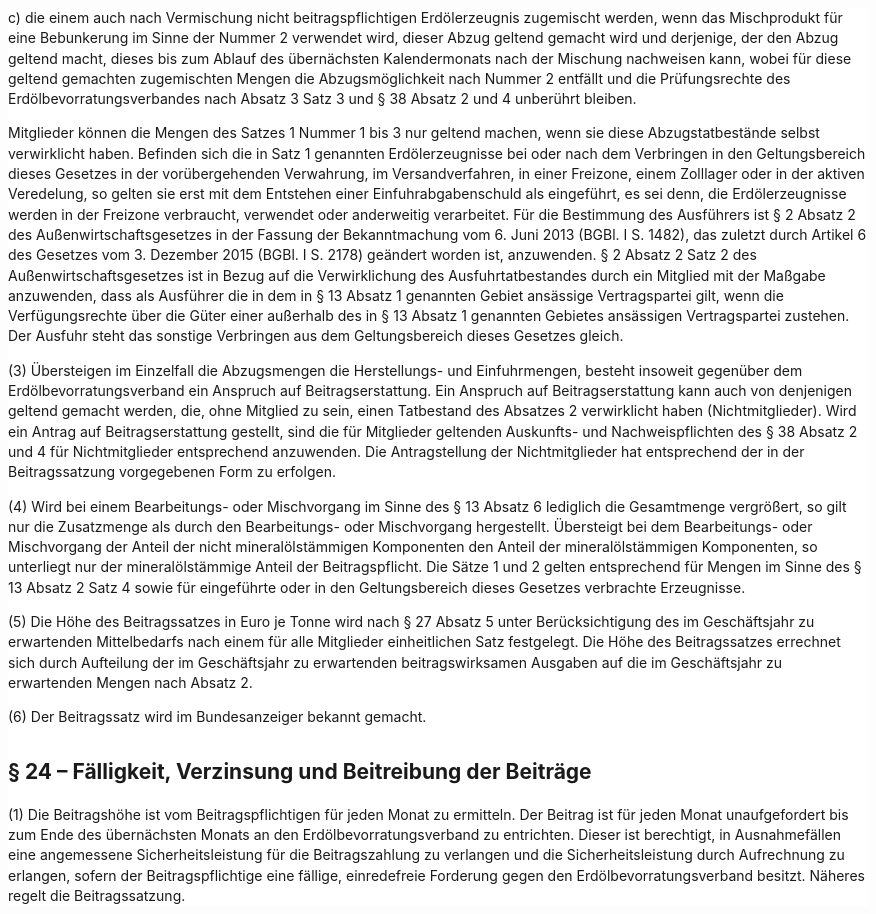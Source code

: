 c) die einem auch nach Vermischung nicht beitragspflichtigen Erdölerzeugnis zugemischt werden, wenn das Mischprodukt für eine Bebunkerung im Sinne der Nummer 2 verwendet wird, dieser Abzug geltend gemacht wird und derjenige, der den Abzug geltend macht, dieses bis zum Ablauf des übernächsten Kalendermonats nach der Mischung nachweisen kann, wobei für diese geltend gemachten zugemischten Mengen die Abzugsmöglichkeit nach Nummer 2 entfällt und die Prüfungsrechte des Erdölbevorratungsverbandes nach Absatz 3 Satz 3 und § 38 Absatz 2 und 4 unberührt bleiben.

Mitglieder können die Mengen des Satzes 1 Nummer 1 bis 3 nur geltend machen, wenn sie diese Abzugstatbestände selbst verwirklicht haben. Befinden sich die in Satz 1 genannten Erdölerzeugnisse bei oder nach dem Verbringen in den Geltungsbereich dieses Gesetzes in der vorübergehenden Verwahrung, im Versandverfahren, in einer Freizone, einem Zolllager oder in der aktiven Veredelung, so gelten sie erst mit dem Entstehen einer Einfuhrabgabenschuld als eingeführt, es sei denn, die Erdölerzeugnisse werden in der Freizone verbraucht, verwendet oder anderweitig verarbeitet. Für die Bestimmung des Ausführers ist § 2 Absatz 2 des Außenwirtschaftsgesetzes in der Fassung der Bekanntmachung vom 6. Juni 2013 (BGBl. I S. 1482), das zuletzt durch Artikel 6 des Gesetzes vom 3. Dezember 2015 (BGBl. I S. 2178) geändert worden ist, anzuwenden. § 2 Absatz 2 Satz 2 des Außenwirtschaftsgesetzes ist in Bezug auf die Verwirklichung des Ausfuhrtatbestandes durch ein Mitglied mit der Maßgabe anzuwenden, dass als Ausführer die in dem in § 13 Absatz 1 genannten Gebiet ansässige Vertragspartei gilt, wenn die Verfügungsrechte über die Güter einer außerhalb des in § 13 Absatz 1 genannten Gebietes ansässigen Vertragspartei zustehen. Der Ausfuhr steht das sonstige Verbringen aus dem Geltungsbereich dieses Gesetzes gleich.

(3) Übersteigen im Einzelfall die Abzugsmengen die Herstellungs- und Einfuhrmengen, besteht insoweit gegenüber dem Erdölbevorratungsverband ein Anspruch auf Beitragserstattung. Ein Anspruch auf Beitragserstattung kann auch von denjenigen geltend gemacht werden, die, ohne Mitglied zu sein, einen Tatbestand des Absatzes 2 verwirklicht haben (Nichtmitglieder). Wird ein Antrag auf Beitragserstattung gestellt, sind die für Mitglieder geltenden Auskunfts- und Nachweispflichten des § 38 Absatz 2 und 4 für Nichtmitglieder entsprechend anzuwenden. Die Antragstellung der Nichtmitglieder hat entsprechend der in der Beitragssatzung vorgegebenen Form zu erfolgen.

(4) Wird bei einem Bearbeitungs- oder Mischvorgang im Sinne des § 13 Absatz 6 lediglich die Gesamtmenge vergrößert, so gilt nur die Zusatzmenge als durch den Bearbeitungs- oder Mischvorgang hergestellt. Übersteigt bei dem Bearbeitungs- oder Mischvorgang der Anteil der nicht mineralölstämmigen Komponenten den Anteil der mineralölstämmigen Komponenten, so unterliegt nur der mineralölstämmige Anteil der Beitragspflicht. Die Sätze 1 und 2 gelten entsprechend für Mengen im Sinne des § 13 Absatz 2 Satz 4 sowie für eingeführte oder in den Geltungsbereich dieses Gesetzes verbrachte Erzeugnisse.

(5) Die Höhe des Beitragssatzes in Euro je Tonne wird nach § 27 Absatz 5 unter Berücksichtigung des im Geschäftsjahr zu erwartenden Mittelbedarfs nach einem für alle Mitglieder einheitlichen Satz festgelegt. Die Höhe des Beitragssatzes errechnet sich durch Aufteilung der im Geschäftsjahr zu erwartenden beitragswirksamen Ausgaben auf die im Geschäftsjahr zu erwartenden Mengen nach Absatz 2.

(6) Der Beitragssatz wird im Bundesanzeiger bekannt gemacht.


## § 24 – Fälligkeit, Verzinsung und Beitreibung der Beiträge

(1) Die Beitragshöhe ist vom Beitragspflichtigen für jeden Monat zu ermitteln. Der Beitrag ist für jeden Monat unaufgefordert bis zum Ende des übernächsten Monats an den Erdölbevorratungsverband zu entrichten. Dieser ist berechtigt, in Ausnahmefällen eine angemessene Sicherheitsleistung für die Beitragszahlung zu verlangen und die Sicherheitsleistung durch Aufrechnung zu erlangen, sofern der Beitragspflichtige eine fällige, einredefreie Forderung gegen den Erdölbevorratungsverband besitzt. Näheres regelt die Beitragssatzung.
